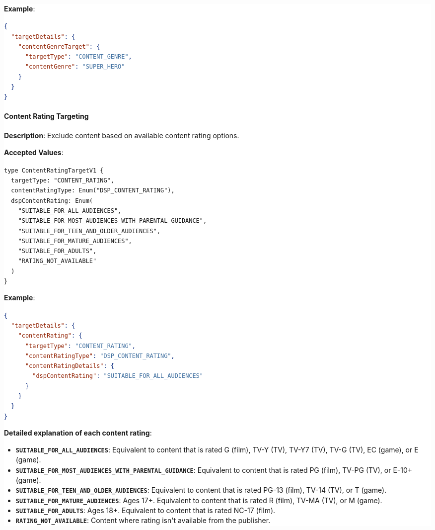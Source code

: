 **Example**:

```json
{
  "targetDetails": {
    "contentGenreTarget": {
      "targetType": "CONTENT_GENRE",
      "contentGenre": "SUPER_HERO"
    }
  }
}
```


#### Content Rating Targeting

**Description**: Exclude content based on available content rating options.

**Accepted Values**:

```
type ContentRatingTargetV1 {
  targetType: "CONTENT_RATING",
  contentRatingType: Enum("DSP_CONTENT_RATING"),
  dspContentRating: Enum(
    "SUITABLE_FOR_ALL_AUDIENCES",
    "SUITABLE_FOR_MOST_AUDIENCES_WITH_PARENTAL_GUIDANCE",
    "SUITABLE_FOR_TEEN_AND_OLDER_AUDIENCES",
    "SUITABLE_FOR_MATURE_AUDIENCES",
    "SUITABLE_FOR_ADULTS",
    "RATING_NOT_AVAILABLE"
  )
}
```

**Example**:

```json
{
  "targetDetails": {
    "contentRating": {
      "targetType": "CONTENT_RATING",
      "contentRatingType": "DSP_CONTENT_RATING",
      "contentRatingDetails": {
        "dspContentRating": "SUITABLE_FOR_ALL_AUDIENCES"
      }
    }
  }
}
```

**Detailed explanation of each content rating**:

- **`SUITABLE_FOR_ALL_AUDIENCES`**: Equivalent to content that is rated G (film), TV-Y (TV), TV-Y7 (TV), TV-G (TV), EC (game), or E (game).
- **`SUITABLE_FOR_MOST_AUDIENCES_WITH_PARENTAL_GUIDANCE`**: Equivalent to content that is rated PG (film), TV-PG (TV), or E-10+ (game).
- **`SUITABLE_FOR_TEEN_AND_OLDER_AUDIENCES`**: Equivalent to content that is rated PG-13 (film), TV-14 (TV), or T (game).
- **`SUITABLE_FOR_MATURE_AUDIENCES`**: Ages 17+. Equivalent to content that is rated R (film), TV-MA (TV), or M (game).
- **`SUITABLE_FOR_ADULTS`**: Ages 18+. Equivalent to content that is rated NC-17 (film).
- **`RATING_NOT_AVAILABLE`**: Content where rating isn't available from the publisher.
